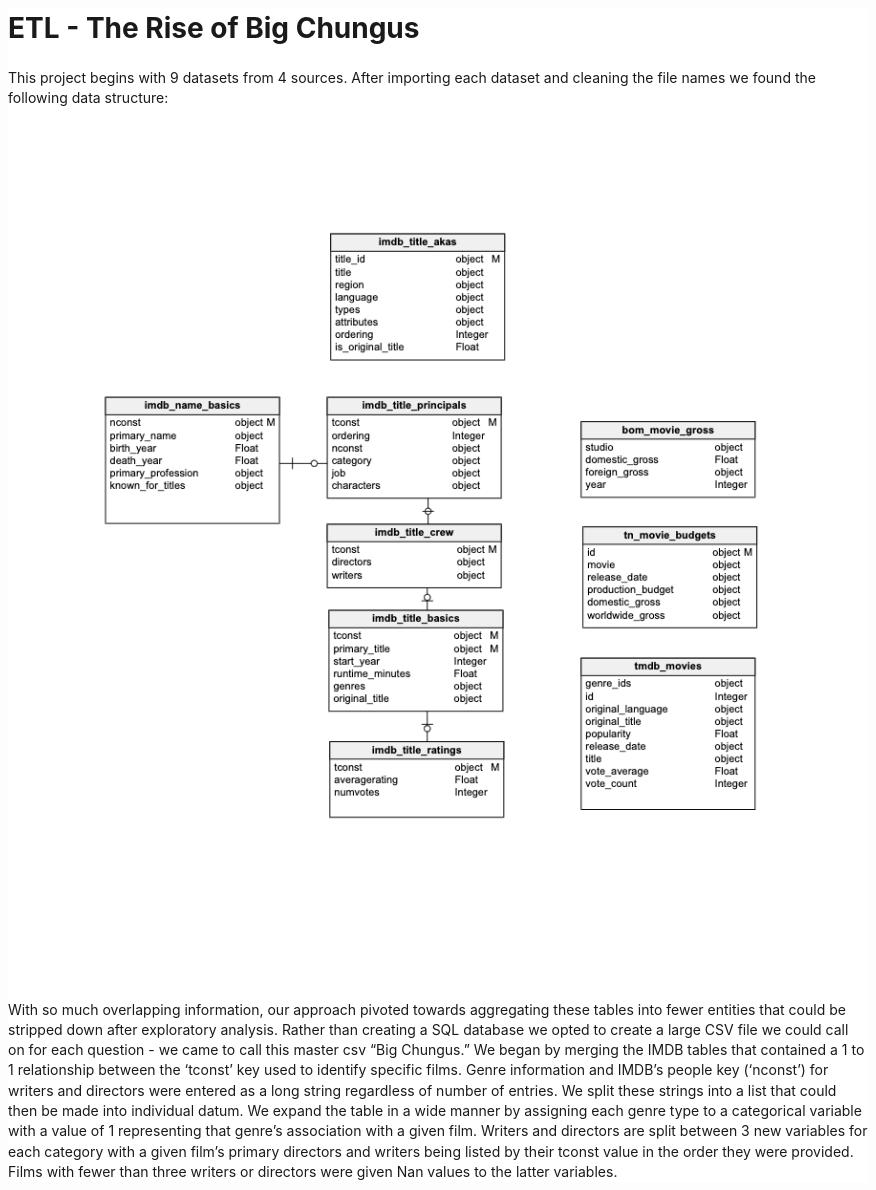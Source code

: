 # ETL - The Rise of Big Chungus
This project begins with 9 datasets from 4 sources. After importing each dataset and cleaning the file names we found the following data structure:

![title](/misc/df-1.png)

With so much overlapping information, our approach pivoted towards aggregating these tables into fewer entities that could be stripped down after exploratory analysis. Rather than creating a SQL database we opted to create a large CSV file we could call on for each question - we came to call this master csv “Big Chungus.” We began by merging the IMDB tables that contained a 1 to 1 relationship between the ‘tconst’ key used to identify specific films. Genre information and IMDB’s people key (‘nconst’) for writers and directors were entered as a long string regardless of number of entries. We split these strings into a list that could then be made into individual datum. We expand the table in a wide manner by assigning each genre type to a categorical variable with a value of 1 representing that genre’s association with a given film. Writers and directors are split between 3 new variables for each category with a given film’s primary directors and writers being listed by their tconst value in the order they were provided. Films with fewer than three writers or directors were given Nan values to the latter variables. 
